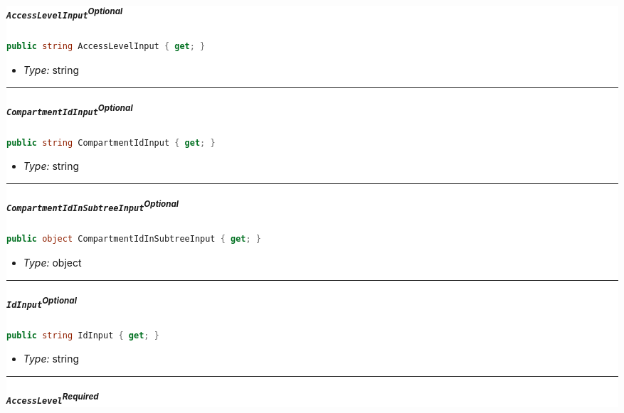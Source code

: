 
##### `AccessLevelInput`<sup>Optional</sup> <a name="AccessLevelInput" id="rhizo-co-terraform-provider-oci.dataOciDataSafeCompatibleFormatsForSensitiveType.DataOciDataSafeCompatibleFormatsForSensitiveType.property.accessLevelInput"></a>

```csharp
public string AccessLevelInput { get; }
```

- *Type:* string

---

##### `CompartmentIdInput`<sup>Optional</sup> <a name="CompartmentIdInput" id="rhizo-co-terraform-provider-oci.dataOciDataSafeCompatibleFormatsForSensitiveType.DataOciDataSafeCompatibleFormatsForSensitiveType.property.compartmentIdInput"></a>

```csharp
public string CompartmentIdInput { get; }
```

- *Type:* string

---

##### `CompartmentIdInSubtreeInput`<sup>Optional</sup> <a name="CompartmentIdInSubtreeInput" id="rhizo-co-terraform-provider-oci.dataOciDataSafeCompatibleFormatsForSensitiveType.DataOciDataSafeCompatibleFormatsForSensitiveType.property.compartmentIdInSubtreeInput"></a>

```csharp
public object CompartmentIdInSubtreeInput { get; }
```

- *Type:* object

---

##### `IdInput`<sup>Optional</sup> <a name="IdInput" id="rhizo-co-terraform-provider-oci.dataOciDataSafeCompatibleFormatsForSensitiveType.DataOciDataSafeCompatibleFormatsForSensitiveType.property.idInput"></a>

```csharp
public string IdInput { get; }
```

- *Type:* string

---

##### `AccessLevel`<sup>Required</sup> <a name="AccessLevel" id="rhizo-co-terraform-provider-oci.dataOciDataSafeCompatibleFormatsForSensitiveType.DataOciDataSafeCompatibleFormatsForSensitiveType.property.accessLevel"></a>
